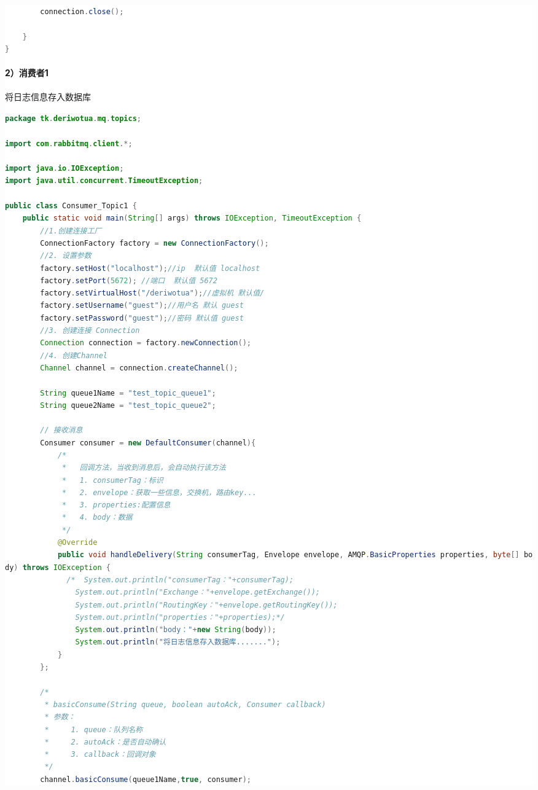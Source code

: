 ```java
        connection.close();

    }
}
```
#### 2）消费者1

将日志信息存入数据库
```java
package tk.deriwotua.mq.topics;

import com.rabbitmq.client.*;

import java.io.IOException;
import java.util.concurrent.TimeoutException;

public class Consumer_Topic1 {
    public static void main(String[] args) throws IOException, TimeoutException {
        //1.创建连接工厂
        ConnectionFactory factory = new ConnectionFactory();
        //2. 设置参数
        factory.setHost("localhost");//ip  默认值 localhost
        factory.setPort(5672); //端口  默认值 5672
        factory.setVirtualHost("/deriwotua");//虚拟机 默认值/
        factory.setUsername("guest");//用户名 默认 guest
        factory.setPassword("guest");//密码 默认值 guest
        //3. 创建连接 Connection
        Connection connection = factory.newConnection();
        //4. 创建Channel
        Channel channel = connection.createChannel();

        String queue1Name = "test_topic_queue1";
        String queue2Name = "test_topic_queue2";

        // 接收消息
        Consumer consumer = new DefaultConsumer(channel){
            /*
             *   回调方法，当收到消息后，会自动执行该方法
             *   1. consumerTag：标识
             *   2. envelope：获取一些信息，交换机，路由key...
             *   3. properties:配置信息
             *   4. body：数据
             */
            @Override
            public void handleDelivery(String consumerTag, Envelope envelope, AMQP.BasicProperties properties, byte[] body) throws IOException {
              /*  System.out.println("consumerTag："+consumerTag);
                System.out.println("Exchange："+envelope.getExchange());
                System.out.println("RoutingKey："+envelope.getRoutingKey());
                System.out.println("properties："+properties);*/
                System.out.println("body："+new String(body));
                System.out.println("将日志信息存入数据库.......");
            }
        };

        /*
         * basicConsume(String queue, boolean autoAck, Consumer callback)
         * 参数：
         *     1. queue：队列名称
         *     2. autoAck：是否自动确认
         *     3. callback：回调对象
         */
        channel.basicConsume(queue1Name,true, consumer);
```